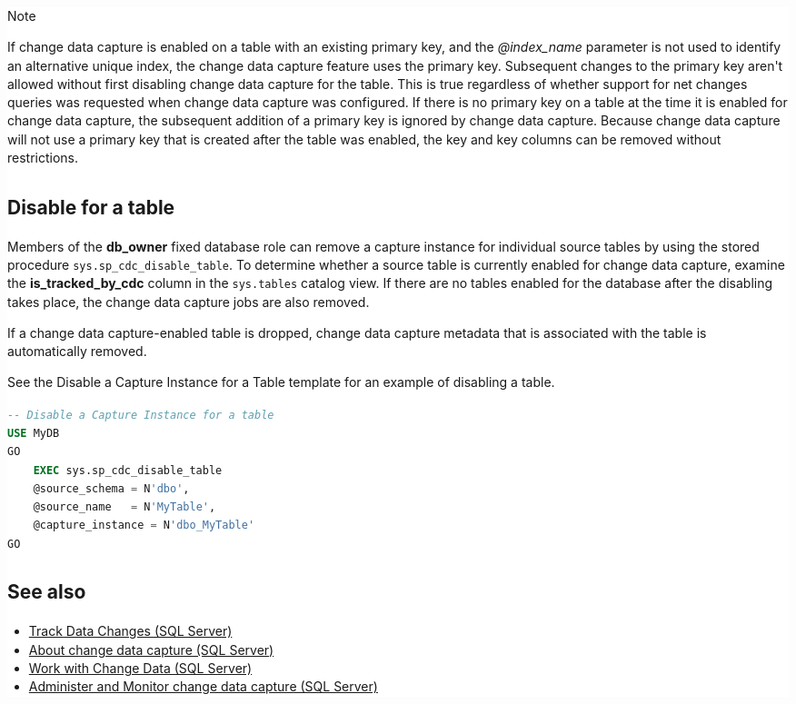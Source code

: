> [!NOTE]  
> If change data capture is enabled on a table with an existing primary key, and the *\@index_name* parameter is not used to identify an alternative unique index, the change data capture feature uses the primary key. Subsequent changes to the primary key aren't allowed without first disabling change data capture for the table. This is true regardless of whether support for net changes queries was requested when change data capture was configured. If there is no primary key on a table at the time it is enabled for change data capture, the subsequent addition of a primary key is ignored by change data capture. Because change data capture will not use a primary key that is created after the table was enabled, the key and key columns can be removed without restrictions.

## Disable for a table

Members of the **db_owner** fixed database role can remove a capture instance for individual source tables by using the stored procedure `sys.sp_cdc_disable_table`. To determine whether a source table is currently enabled for change data capture, examine the **is_tracked_by_cdc** column in the `sys.tables` catalog view. If there are no tables enabled for the database after the disabling takes place, the change data capture jobs are also removed.

If a change data capture-enabled table is dropped, change data capture metadata that is associated with the table is automatically removed.

See the Disable a Capture Instance for a Table template for an example of disabling a table.

```sql
-- Disable a Capture Instance for a table
USE MyDB
GO
    EXEC sys.sp_cdc_disable_table
    @source_schema = N'dbo',
    @source_name   = N'MyTable',
    @capture_instance = N'dbo_MyTable'
GO
```


## See also

- [Track Data Changes (SQL Server)](track-data-changes-sql-server.md)
- [About change data capture (SQL Server)](about-change-data-capture-sql-server.md)
- [Work with Change Data (SQL Server)](work-with-change-data-sql-server.md)
- [Administer and Monitor change data capture (SQL Server)](administer-and-monitor-change-data-capture-sql-server.md)
